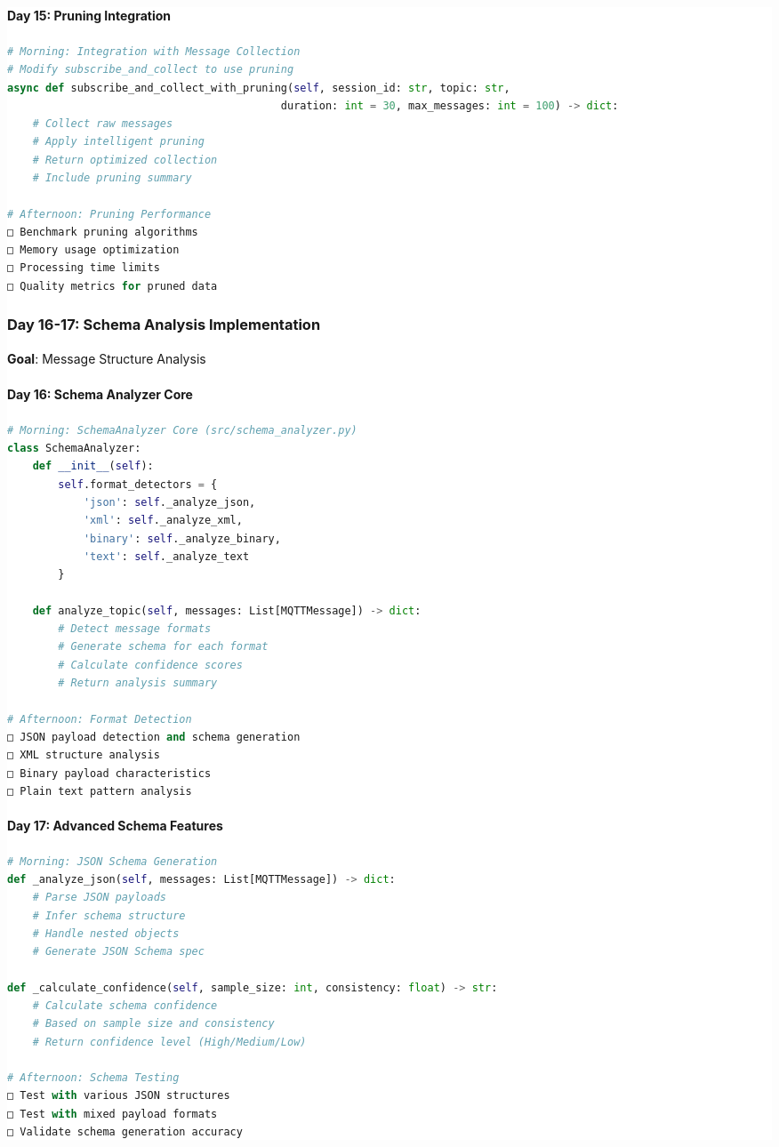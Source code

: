 #### Day 15: Pruning Integration
```python
# Morning: Integration with Message Collection
# Modify subscribe_and_collect to use pruning
async def subscribe_and_collect_with_pruning(self, session_id: str, topic: str,
                                           duration: int = 30, max_messages: int = 100) -> dict:
    # Collect raw messages
    # Apply intelligent pruning
    # Return optimized collection
    # Include pruning summary

# Afternoon: Pruning Performance
□ Benchmark pruning algorithms
□ Memory usage optimization
□ Processing time limits
□ Quality metrics for pruned data
```

### Day 16-17: Schema Analysis Implementation
**Goal**: Message Structure Analysis

#### Day 16: Schema Analyzer Core
```python
# Morning: SchemaAnalyzer Core (src/schema_analyzer.py)
class SchemaAnalyzer:
    def __init__(self):
        self.format_detectors = {
            'json': self._analyze_json,
            'xml': self._analyze_xml,
            'binary': self._analyze_binary,
            'text': self._analyze_text
        }
        
    def analyze_topic(self, messages: List[MQTTMessage]) -> dict:
        # Detect message formats
        # Generate schema for each format
        # Calculate confidence scores
        # Return analysis summary

# Afternoon: Format Detection
□ JSON payload detection and schema generation
□ XML structure analysis
□ Binary payload characteristics
□ Plain text pattern analysis
```

#### Day 17: Advanced Schema Features
```python
# Morning: JSON Schema Generation
def _analyze_json(self, messages: List[MQTTMessage]) -> dict:
    # Parse JSON payloads
    # Infer schema structure
    # Handle nested objects
    # Generate JSON Schema spec
    
def _calculate_confidence(self, sample_size: int, consistency: float) -> str:
    # Calculate schema confidence
    # Based on sample size and consistency
    # Return confidence level (High/Medium/Low)

# Afternoon: Schema Testing
□ Test with various JSON structures
□ Test with mixed payload formats
□ Validate schema generation accuracy
```